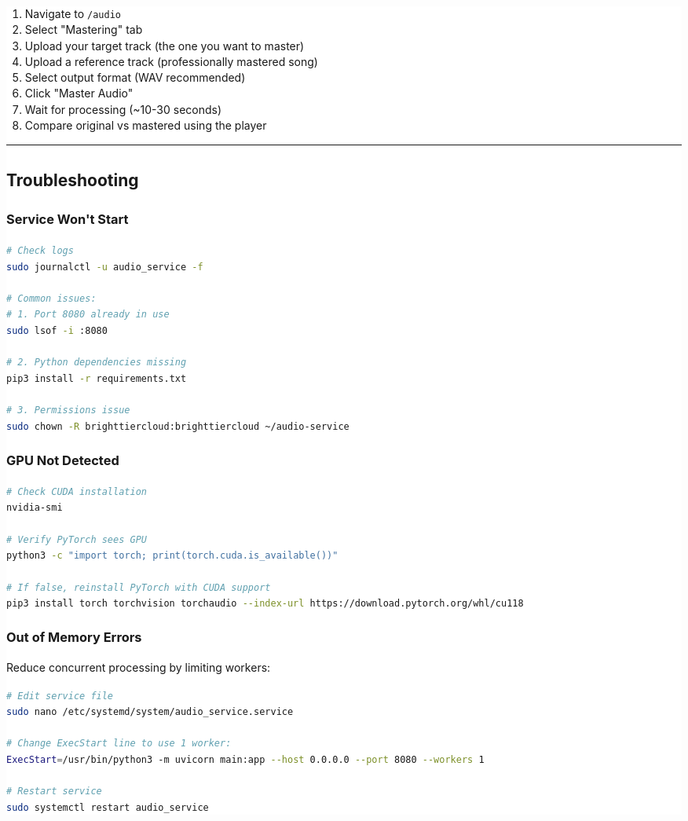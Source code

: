 1. Navigate to `/audio`
2. Select "Mastering" tab
3. Upload your target track (the one you want to master)
4. Upload a reference track (professionally mastered song)
5. Select output format (WAV recommended)
6. Click "Master Audio"
7. Wait for processing (~10-30 seconds)
8. Compare original vs mastered using the player

---

## Troubleshooting

### Service Won't Start

```bash
# Check logs
sudo journalctl -u audio_service -f

# Common issues:
# 1. Port 8080 already in use
sudo lsof -i :8080

# 2. Python dependencies missing
pip3 install -r requirements.txt

# 3. Permissions issue
sudo chown -R brighttiercloud:brighttiercloud ~/audio-service
```

### GPU Not Detected

```bash
# Check CUDA installation
nvidia-smi

# Verify PyTorch sees GPU
python3 -c "import torch; print(torch.cuda.is_available())"

# If false, reinstall PyTorch with CUDA support
pip3 install torch torchvision torchaudio --index-url https://download.pytorch.org/whl/cu118
```

### Out of Memory Errors

Reduce concurrent processing by limiting workers:

```bash
# Edit service file
sudo nano /etc/systemd/system/audio_service.service

# Change ExecStart line to use 1 worker:
ExecStart=/usr/bin/python3 -m uvicorn main:app --host 0.0.0.0 --port 8080 --workers 1

# Restart service
sudo systemctl restart audio_service
```
